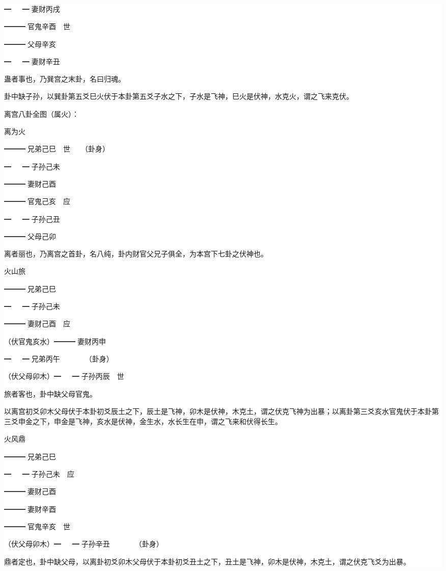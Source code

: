 ━ 　 ━ 妻财丙戌

━━━ 官鬼辛酉　世

━━━ 父母辛亥

━ 　 ━ 妻财辛丑

蛊者事也，乃巽宫之末卦，名曰归魂。

卦中缺子孙，以巽卦第五爻巳火伏于本卦第五爻子水之下，子水是飞神，巳火是伏神，水克火，谓之飞来克伏。

离宫八卦全图（属火）：

离为火

━━━ 兄弟己巳　世　　（卦身）

━ 　 ━ 子孙己未

━━━ 妻财己酉

━━━ 官鬼己亥　应

━ 　 ━ 子孙己丑

━━━ 父母己卯

离者丽也，乃离宫之首卦，名八纯，卦内财官父兄子俱全，为本宫下七卦之伏神也。

火山旅

━━━ 兄弟己巳

━ 　 ━ 子孙己未

━━━ 妻财己酉　应

（伏官鬼亥水）━━━ 妻财丙申

━ 　 ━ 兄弟丙午　　　　（卦身）

（伏父母卯木）━ 　 ━ 子孙丙辰　世

旅者客也，卦中缺父母官鬼。

以离宫初爻卯木父母伏于本卦初爻辰土之下，辰土是飞神，卯木是伏神，木克土，谓之伏克飞神为出暴；以离卦第三爻亥水官鬼伏于本卦第三爻申金之下，申金是飞神，亥水是伏神，金生水，水长生在申，谓之飞来和伏得长生。

火风鼎

━━━ 兄弟己巳

━ 　 ━ 子孙己未　应

━━━ 妻财己酉

━━━ 妻财辛酉

━━━ 官鬼辛亥　世

（伏父母卯木）━ 　 ━ 子孙辛丑　　　　（卦身）

鼎者定也，卦中缺父母，以离卦初爻卯木父母伏于本卦初爻丑土之下，丑土是飞神，卯木是伏神，木克土，谓之伏克飞爻为出暴。
